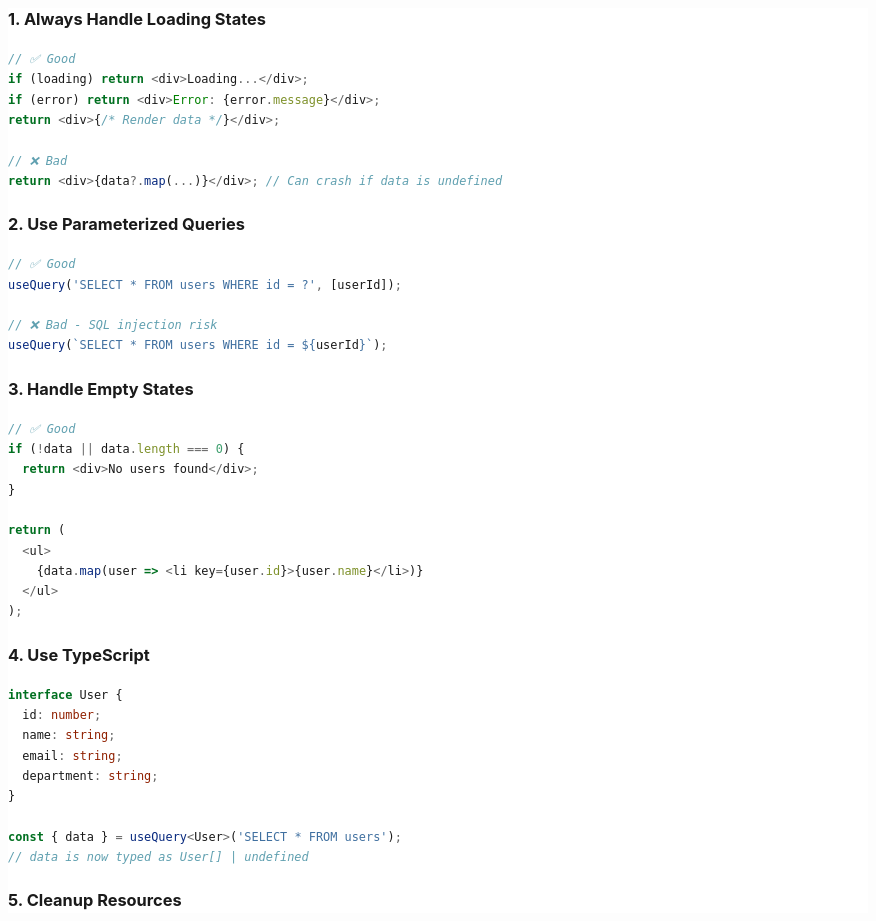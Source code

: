 ### 1. Always Handle Loading States

```javascript
// ✅ Good
if (loading) return <div>Loading...</div>;
if (error) return <div>Error: {error.message}</div>;
return <div>{/* Render data */}</div>;

// ❌ Bad
return <div>{data?.map(...)}</div>; // Can crash if data is undefined
```

### 2. Use Parameterized Queries

```javascript
// ✅ Good
useQuery('SELECT * FROM users WHERE id = ?', [userId]);

// ❌ Bad - SQL injection risk
useQuery(`SELECT * FROM users WHERE id = ${userId}`);
```

### 3. Handle Empty States

```javascript
// ✅ Good
if (!data || data.length === 0) {
  return <div>No users found</div>;
}

return (
  <ul>
    {data.map(user => <li key={user.id}>{user.name}</li>)}
  </ul>
);
```

### 4. Use TypeScript

```typescript
interface User {
  id: number;
  name: string;
  email: string;
  department: string;
}

const { data } = useQuery<User>('SELECT * FROM users');
// data is now typed as User[] | undefined
```

### 5. Cleanup Resources
